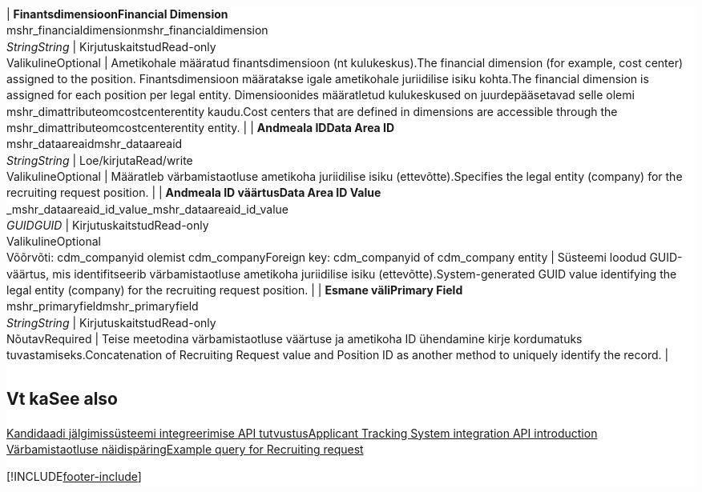 | <span data-ttu-id="b74d2-214">**Finantsdimensioon**</span><span class="sxs-lookup"><span data-stu-id="b74d2-214">**Financial Dimension**</span></span><br><span data-ttu-id="b74d2-215">mshr_financialdimension</span><span class="sxs-lookup"><span data-stu-id="b74d2-215">mshr_financialdimension</span></span><br><span data-ttu-id="b74d2-216">*String*</span><span class="sxs-lookup"><span data-stu-id="b74d2-216">*String*</span></span> | <span data-ttu-id="b74d2-217">Kirjutuskaitstud</span><span class="sxs-lookup"><span data-stu-id="b74d2-217">Read-only</span></span><br><span data-ttu-id="b74d2-218">Valikuline</span><span class="sxs-lookup"><span data-stu-id="b74d2-218">Optional</span></span> | <span data-ttu-id="b74d2-219">Ametikohale määratud finantsdimensioon (nt kulukeskus).</span><span class="sxs-lookup"><span data-stu-id="b74d2-219">The financial dimension (for example, cost center) assigned to the position.</span></span> <span data-ttu-id="b74d2-220">Finantsdimensioon määratakse igale ametikohale juriidilise isiku kohta.</span><span class="sxs-lookup"><span data-stu-id="b74d2-220">The financial dimension is assigned for each position per legal entity.</span></span> <span data-ttu-id="b74d2-221">Dimensioonides määratletud kulukeskused on juurdepääsetavad selle olemi mshr_dimattributeomcostcenterentity kaudu.</span><span class="sxs-lookup"><span data-stu-id="b74d2-221">Cost centers that are defined in dimensions are accessible through the mshr_dimattributeomcostcenterentity entity.</span></span> |
| <span data-ttu-id="b74d2-222">**Andmeala ID**</span><span class="sxs-lookup"><span data-stu-id="b74d2-222">**Data Area ID**</span></span><br><span data-ttu-id="b74d2-223">mshr_dataareaid</span><span class="sxs-lookup"><span data-stu-id="b74d2-223">mshr_dataareaid</span></span><br><span data-ttu-id="b74d2-224">*String*</span><span class="sxs-lookup"><span data-stu-id="b74d2-224">*String*</span></span> | <span data-ttu-id="b74d2-225">Loe/kirjuta</span><span class="sxs-lookup"><span data-stu-id="b74d2-225">Read/write</span></span><br><span data-ttu-id="b74d2-226">Valikuline</span><span class="sxs-lookup"><span data-stu-id="b74d2-226">Optional</span></span> | <span data-ttu-id="b74d2-227">Määratleb värbamistaotluse ametikoha juriidilise isiku (ettevõtte).</span><span class="sxs-lookup"><span data-stu-id="b74d2-227">Specifies the legal entity (company) for the recruiting request position.</span></span> |
| <span data-ttu-id="b74d2-228">**Andmeala ID väärtus**</span><span class="sxs-lookup"><span data-stu-id="b74d2-228">**Data Area ID Value**</span></span><br><span data-ttu-id="b74d2-229">_mshr_dataareaid_id_value</span><span class="sxs-lookup"><span data-stu-id="b74d2-229">_mshr_dataareaid_id_value</span></span><br><span data-ttu-id="b74d2-230">*GUID*</span><span class="sxs-lookup"><span data-stu-id="b74d2-230">*GUID*</span></span> | <span data-ttu-id="b74d2-231">Kirjutuskaitstud</span><span class="sxs-lookup"><span data-stu-id="b74d2-231">Read-only</span></span><br><span data-ttu-id="b74d2-232">Valikuline</span><span class="sxs-lookup"><span data-stu-id="b74d2-232">Optional</span></span><br><span data-ttu-id="b74d2-233">Võõrvõti: cdm_companyid olemist cdm_company</span><span class="sxs-lookup"><span data-stu-id="b74d2-233">Foreign key: cdm_companyid of cdm_company entity</span></span> | <span data-ttu-id="b74d2-234">Süsteemi loodud GUID-väärtus, mis identifitseerib värbamistaotluse ametikoha juriidilise isiku (ettevõtte).</span><span class="sxs-lookup"><span data-stu-id="b74d2-234">System-generated GUID value identifying the legal entity (company) for the recruiting request position.</span></span> |
| <span data-ttu-id="b74d2-235">**Esmane väli**</span><span class="sxs-lookup"><span data-stu-id="b74d2-235">**Primary Field**</span></span><br><span data-ttu-id="b74d2-236">mshr_primaryfield</span><span class="sxs-lookup"><span data-stu-id="b74d2-236">mshr_primaryfield</span></span><br><span data-ttu-id="b74d2-237">*String*</span><span class="sxs-lookup"><span data-stu-id="b74d2-237">*String*</span></span> | <span data-ttu-id="b74d2-238">Kirjutuskaitstud</span><span class="sxs-lookup"><span data-stu-id="b74d2-238">Read-only</span></span><br><span data-ttu-id="b74d2-239">Nõutav</span><span class="sxs-lookup"><span data-stu-id="b74d2-239">Required</span></span> | <span data-ttu-id="b74d2-240">Teise meetodina värbamistaotluse väärtuse ja ametikoha ID ühendamine kirje kordumatuks tuvastamiseks.</span><span class="sxs-lookup"><span data-stu-id="b74d2-240">Concatenation of Recruiting Request value and Position ID as another method to uniquely identify the record.</span></span> |

## <a name="see-also"></a><span data-ttu-id="b74d2-241">Vt ka</span><span class="sxs-lookup"><span data-stu-id="b74d2-241">See also</span></span>

[<span data-ttu-id="b74d2-242">Kandidaadi jälgimissüsteemi integreerimise API tutvustus</span><span class="sxs-lookup"><span data-stu-id="b74d2-242">Applicant Tracking System integration API introduction</span></span>](hr-admin-integration-ats-api-introduction.md)<br>
[<span data-ttu-id="b74d2-243">Värbamistaotluse näidispäring</span><span class="sxs-lookup"><span data-stu-id="b74d2-243">Example query for Recruiting request</span></span>](hr-admin-integration-ats-api-recruiting-request-example-query.md)



[!INCLUDE[footer-include](../includes/footer-banner.md)]